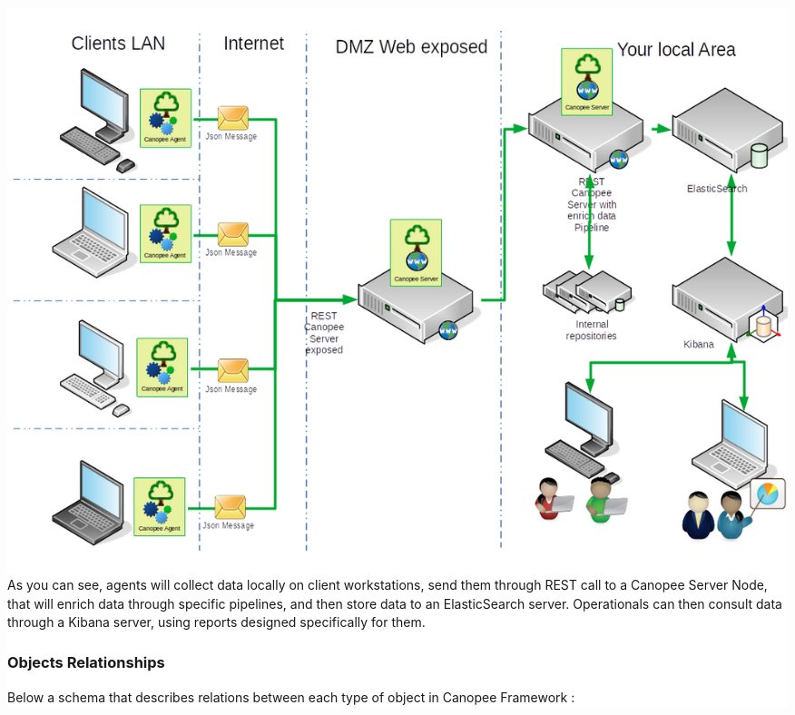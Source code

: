 ![](Images/GeneralArchitecture.png)

 As you can see, agents will collect data locally on client workstations, send them through REST call to a Canopee Server Node, that will enrich data through specific pipelines, and then store data to an ElasticSearch server. Operationals can then consult data through a Kibana server, using reports designed specifically for them.
 
 ### Objects Relationships
 
 Below a schema that describes relations between each type of object in Canopee Framework :
 